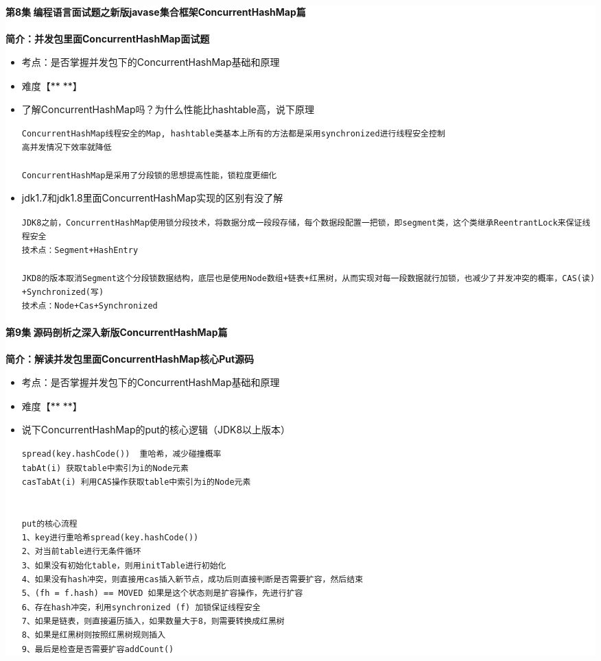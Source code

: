 #### 第8集 编程语言面试题之新版javase集合框架ConcurrentHashMap篇

**简介：并发包里面ConcurrentHashMap面试题**

- 考点：是否掌握并发包下的ConcurrentHashMap基础和原理

- 难度【** **】

- 了解ConcurrentHashMap吗？为什么性能比hashtable高，说下原理

  ```
  ConcurrentHashMap线程安全的Map, hashtable类基本上所有的方法都是采用synchronized进行线程安全控制
  高并发情况下效率就降低
  
  ConcurrentHashMap是采用了分段锁的思想提高性能，锁粒度更细化
  ```

   

- jdk1.7和jdk1.8里面ConcurrentHashMap实现的区别有没了解

  ```
  JDK8之前，ConcurrentHashMap使用锁分段技术，将数据分成一段段存储，每个数据段配置一把锁，即segment类，这个类继承ReentrantLock来保证线程安全
  技术点：Segment+HashEntry
  
  JKD8的版本取消Segment这个分段锁数据结构，底层也是使用Node数组+链表+红黑树，从而实现对每一段数据就行加锁，也减少了并发冲突的概率，CAS(读)+Synchronized(写)
  技术点：Node+Cas+Synchronized
  ```

   

   

 

#### 第9集 源码剖析之深入新版ConcurrentHashMap篇

**简介：解读并发包里面ConcurrentHashMap核心Put源码**

 

- 考点：是否掌握并发包下的ConcurrentHashMap基础和原理

- 难度【** **】

- 说下ConcurrentHashMap的put的核心逻辑（JDK8以上版本）

  ```
  spread(key.hashCode())  重哈希，减少碰撞概率
  tabAt(i) 获取table中索引为i的Node元素
  casTabAt(i) 利用CAS操作获取table中索引为i的Node元素
  
  
  put的核心流程
  1、key进行重哈希spread(key.hashCode())
  2、对当前table进行无条件循环
  3、如果没有初始化table，则用initTable进行初始化
  4、如果没有hash冲突，则直接用cas插入新节点，成功后则直接判断是否需要扩容，然后结束
  5、(fh = f.hash) == MOVED 如果是这个状态则是扩容操作，先进行扩容
  6、存在hash冲突，利用synchronized (f) 加锁保证线程安全
  7、如果是链表，则直接遍历插入，如果数量大于8，则需要转换成红黑树
  8、如果是红黑树则按照红黑树规则插入
  9、最后是检查是否需要扩容addCount()
  ```
